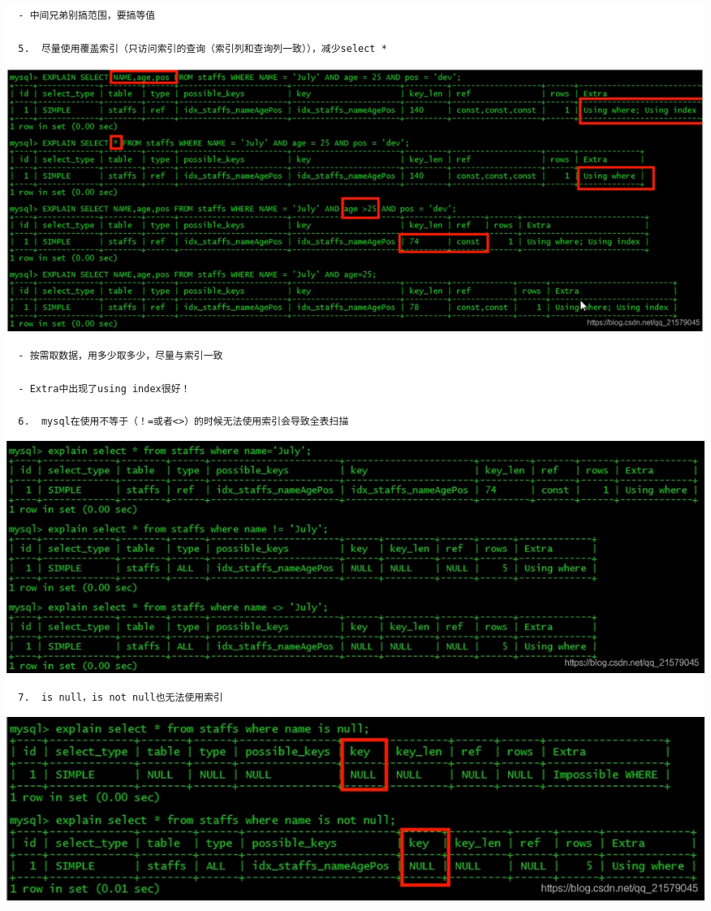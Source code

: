       - 中间兄弟别搞范围，要搞等值
    
      5.  尽量使用覆盖索引（只访问索引的查询（索引列和查询列一致）），减少select *

![img](mysql尚硅谷高级.assets/20190812204128827.png)

      - 按需取数据，用多少取多少，尽量与索引一致
    
      - Extra中出现了using index很好！
    
      6.  mysql在使用不等于（！=或者<>）的时候无法使用索引会导致全表扫描

![img](mysql尚硅谷高级.assets/20190812204327600.png)

      7.  is null，is not null也无法使用索引

![img](mysql尚硅谷高级.assets/20190812204501616.png)
